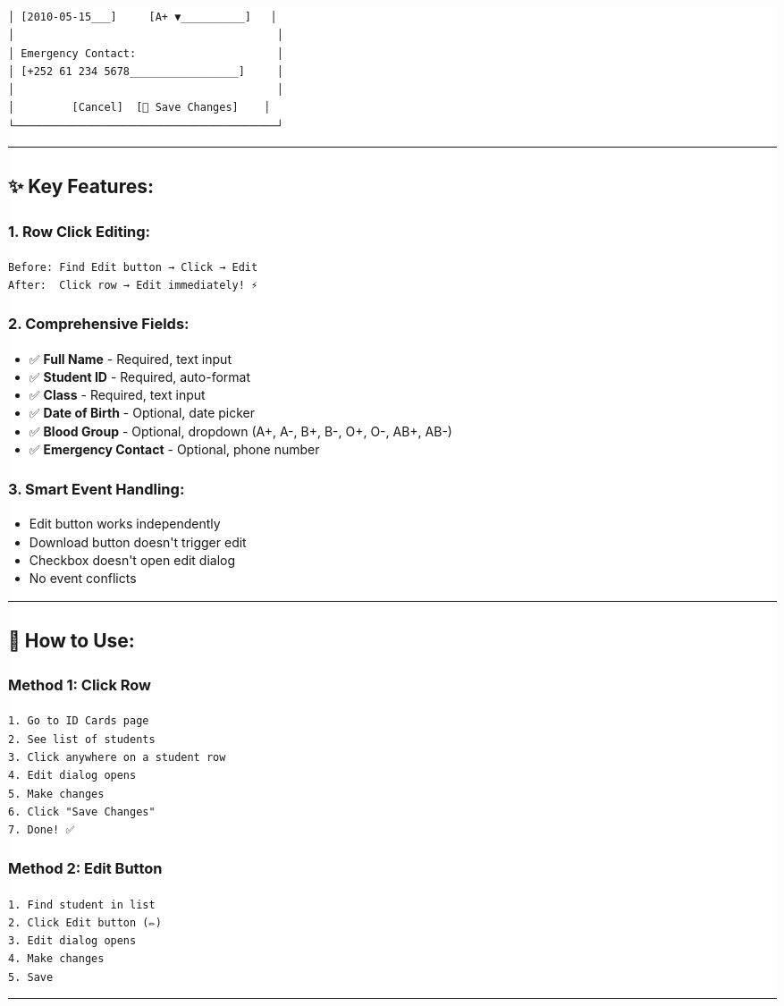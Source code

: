 ```
│ [2010-05-15___]     [A+ ▼__________]   │
│                                         │
│ Emergency Contact:                      │
│ [+252 61 234 5678_________________]     │
│                                         │
│         [Cancel]  [💾 Save Changes]    │
└─────────────────────────────────────────┘
```

---

## ✨ **Key Features:**

### **1. Row Click Editing:**
```
Before: Find Edit button → Click → Edit
After:  Click row → Edit immediately! ⚡
```

### **2. Comprehensive Fields:**
- ✅ **Full Name** - Required, text input
- ✅ **Student ID** - Required, auto-format
- ✅ **Class** - Required, text input
- ✅ **Date of Birth** - Optional, date picker
- ✅ **Blood Group** - Optional, dropdown (A+, A-, B+, B-, O+, O-, AB+, AB-)
- ✅ **Emergency Contact** - Optional, phone number

### **3. Smart Event Handling:**
- Edit button works independently
- Download button doesn't trigger edit
- Checkbox doesn't open edit dialog
- No event conflicts

---

## 🔧 **How to Use:**

### **Method 1: Click Row**
```
1. Go to ID Cards page
2. See list of students
3. Click anywhere on a student row
4. Edit dialog opens
5. Make changes
6. Click "Save Changes"
7. Done! ✅
```

### **Method 2: Edit Button**
```
1. Find student in list
2. Click Edit button (✏️)
3. Edit dialog opens
4. Make changes
5. Save
```

---